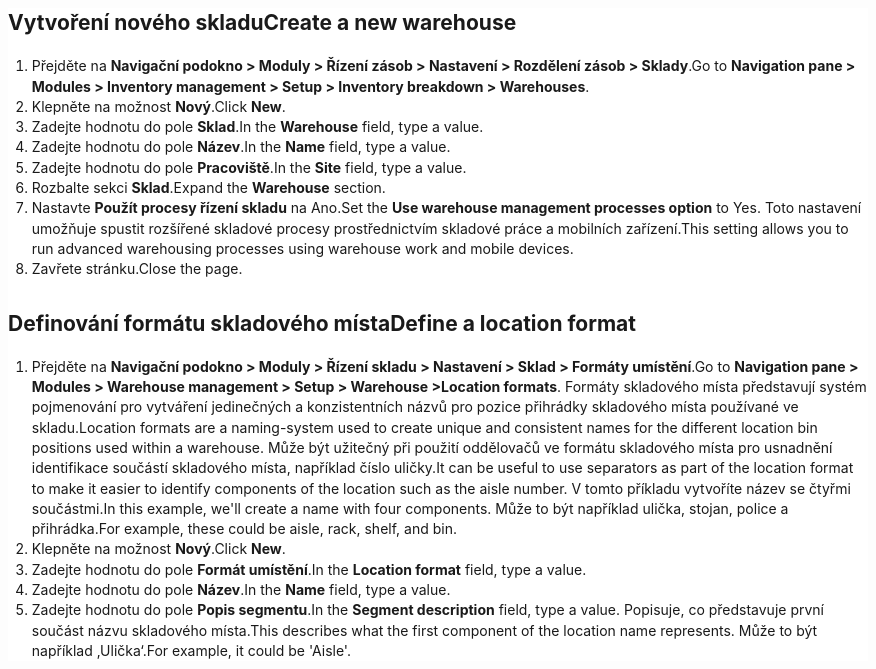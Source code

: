 ## <a name="create-a-new-warehouse"></a><span data-ttu-id="b96f2-108">Vytvoření nového skladu</span><span class="sxs-lookup"><span data-stu-id="b96f2-108">Create a new warehouse</span></span>
1. <span data-ttu-id="b96f2-109">Přejděte na **Navigační podokno > Moduly > Řízení zásob > Nastavení > Rozdělení zásob > Sklady**.</span><span class="sxs-lookup"><span data-stu-id="b96f2-109">Go to **Navigation pane > Modules > Inventory management > Setup > Inventory breakdown > Warehouses**.</span></span>
2. <span data-ttu-id="b96f2-110">Klepněte na možnost **Nový**.</span><span class="sxs-lookup"><span data-stu-id="b96f2-110">Click **New**.</span></span>
3. <span data-ttu-id="b96f2-111">Zadejte hodnotu do pole **Sklad**.</span><span class="sxs-lookup"><span data-stu-id="b96f2-111">In the **Warehouse** field, type a value.</span></span>
4. <span data-ttu-id="b96f2-112">Zadejte hodnotu do pole **Název**.</span><span class="sxs-lookup"><span data-stu-id="b96f2-112">In the **Name** field, type a value.</span></span>
5. <span data-ttu-id="b96f2-113">Zadejte hodnotu do pole **Pracoviště**.</span><span class="sxs-lookup"><span data-stu-id="b96f2-113">In the **Site** field, type a value.</span></span>
6. <span data-ttu-id="b96f2-114">Rozbalte sekci **Sklad**.</span><span class="sxs-lookup"><span data-stu-id="b96f2-114">Expand the **Warehouse** section.</span></span>
7. <span data-ttu-id="b96f2-115">Nastavte **Použít procesy řízení skladu** na Ano.</span><span class="sxs-lookup"><span data-stu-id="b96f2-115">Set the **Use warehouse management processes option** to Yes.</span></span> <span data-ttu-id="b96f2-116">Toto nastavení umožňuje spustit rozšířené skladové procesy prostřednictvím skladové práce a mobilních zařízení.</span><span class="sxs-lookup"><span data-stu-id="b96f2-116">This setting allows you to run advanced warehousing processes using warehouse work and mobile devices.</span></span>
8. <span data-ttu-id="b96f2-117">Zavřete stránku.</span><span class="sxs-lookup"><span data-stu-id="b96f2-117">Close the page.</span></span>

## <a name="define-a-location-format"></a><span data-ttu-id="b96f2-118">Definování formátu skladového místa</span><span class="sxs-lookup"><span data-stu-id="b96f2-118">Define a location format</span></span>
1. <span data-ttu-id="b96f2-119">Přejděte na **Navigační podokno > Moduly > Řízení skladu > Nastavení > Sklad > Formáty umístění**.</span><span class="sxs-lookup"><span data-stu-id="b96f2-119">Go to **Navigation pane > Modules > Warehouse management > Setup > Warehouse >Location formats**.</span></span> <span data-ttu-id="b96f2-120">Formáty skladového místa představují systém pojmenování pro vytváření jedinečných a konzistentních názvů pro pozice přihrádky skladového místa používané ve skladu.</span><span class="sxs-lookup"><span data-stu-id="b96f2-120">Location formats are a naming-system used to create unique and consistent names for the different location bin positions used within a warehouse.</span></span> <span data-ttu-id="b96f2-121">Může být užitečný při použití oddělovačů ve formátu skladového místa pro usnadnění identifikace součástí skladového místa, například číslo uličky.</span><span class="sxs-lookup"><span data-stu-id="b96f2-121">It can be useful to use separators as part of the location format to make it easier to identify components of the location such as the aisle number.</span></span> <span data-ttu-id="b96f2-122">V tomto příkladu vytvoříte název se čtyřmi součástmi.</span><span class="sxs-lookup"><span data-stu-id="b96f2-122">In this example, we'll create a name with four components.</span></span> <span data-ttu-id="b96f2-123">Může to být například ulička, stojan, police a přihrádka.</span><span class="sxs-lookup"><span data-stu-id="b96f2-123">For example, these could be aisle, rack, shelf, and bin.</span></span>
2. <span data-ttu-id="b96f2-124">Klepněte na možnost **Nový**.</span><span class="sxs-lookup"><span data-stu-id="b96f2-124">Click **New**.</span></span>
3. <span data-ttu-id="b96f2-125">Zadejte hodnotu do pole **Formát umístění**.</span><span class="sxs-lookup"><span data-stu-id="b96f2-125">In the **Location format** field, type a value.</span></span>
4. <span data-ttu-id="b96f2-126">Zadejte hodnotu do pole **Název**.</span><span class="sxs-lookup"><span data-stu-id="b96f2-126">In the **Name** field, type a value.</span></span>
5. <span data-ttu-id="b96f2-127">Zadejte hodnotu do pole **Popis segmentu**.</span><span class="sxs-lookup"><span data-stu-id="b96f2-127">In the **Segment description** field, type a value.</span></span> <span data-ttu-id="b96f2-128">Popisuje, co představuje první součást názvu skladového místa.</span><span class="sxs-lookup"><span data-stu-id="b96f2-128">This describes what the first component of the location name represents.</span></span> <span data-ttu-id="b96f2-129">Může to být například ‚Ulička‘.</span><span class="sxs-lookup"><span data-stu-id="b96f2-129">For example, it could be 'Aisle'.</span></span>